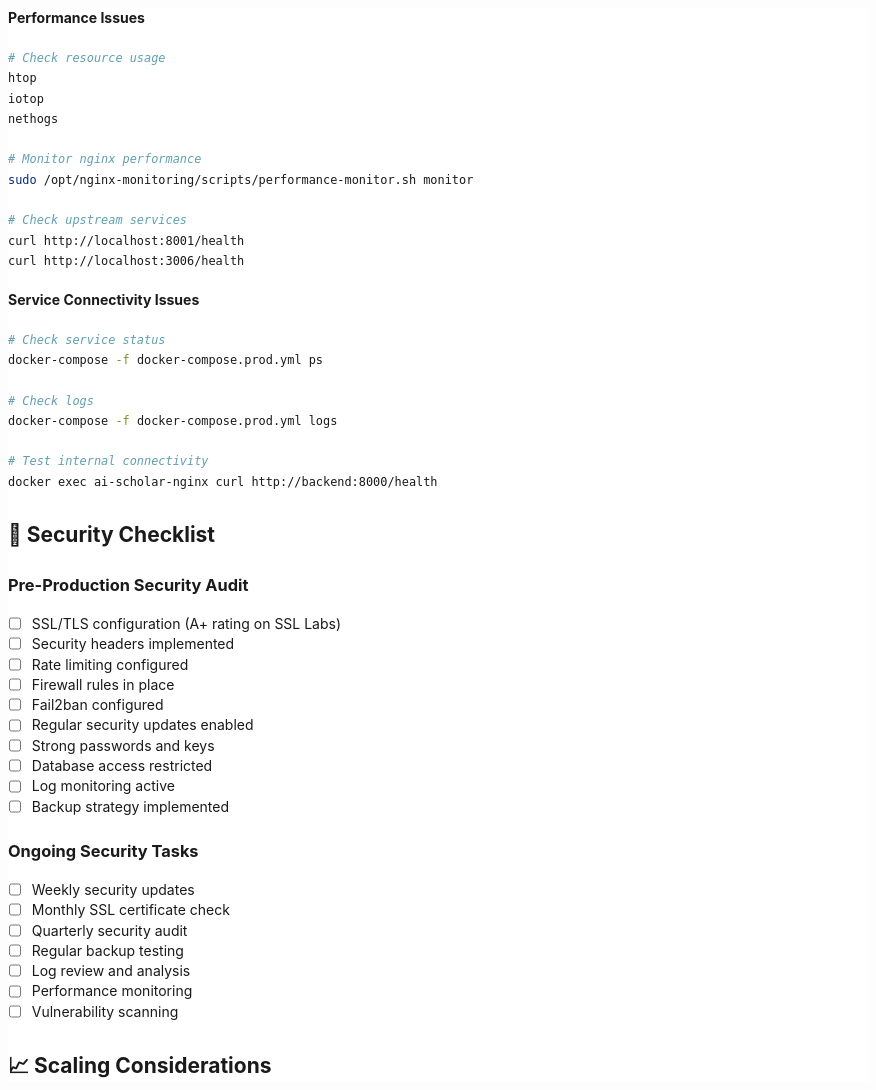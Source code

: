 #### Performance Issues
```bash
# Check resource usage
htop
iotop
nethogs

# Monitor nginx performance
sudo /opt/nginx-monitoring/scripts/performance-monitor.sh monitor

# Check upstream services
curl http://localhost:8001/health
curl http://localhost:3006/health
```

#### Service Connectivity Issues
```bash
# Check service status
docker-compose -f docker-compose.prod.yml ps

# Check logs
docker-compose -f docker-compose.prod.yml logs

# Test internal connectivity
docker exec ai-scholar-nginx curl http://backend:8000/health
```

## 🔐 Security Checklist

### Pre-Production Security Audit
- [ ] SSL/TLS configuration (A+ rating on SSL Labs)
- [ ] Security headers implemented
- [ ] Rate limiting configured
- [ ] Firewall rules in place
- [ ] Fail2ban configured
- [ ] Regular security updates enabled
- [ ] Strong passwords and keys
- [ ] Database access restricted
- [ ] Log monitoring active
- [ ] Backup strategy implemented

### Ongoing Security Tasks
- [ ] Weekly security updates
- [ ] Monthly SSL certificate check
- [ ] Quarterly security audit
- [ ] Regular backup testing
- [ ] Log review and analysis
- [ ] Performance monitoring
- [ ] Vulnerability scanning

## 📈 Scaling Considerations
